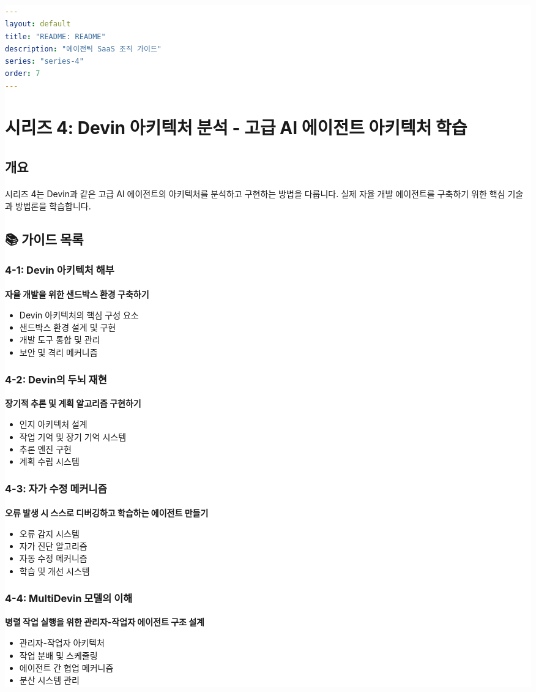 ```yaml
---
layout: default
title: "README: README"
description: "에이전틱 SaaS 조직 가이드"
series: "series-4"
order: 7
---
```


# 시리즈 4: Devin 아키텍처 분석 - 고급 AI 에이전트 아키텍처 학습

## 개요

시리즈 4는 Devin과 같은 고급 AI 에이전트의 아키텍처를 분석하고 구현하는 방법을 다룹니다. 실제 자율 개발 에이전트를 구축하기 위한 핵심 기술과 방법론을 학습합니다.

## 📚 가이드 목록

### 4-1: Devin 아키텍처 해부
**자율 개발을 위한 샌드박스 환경 구축하기**

- Devin 아키텍처의 핵심 구성 요소
- 샌드박스 환경 설계 및 구현
- 개발 도구 통합 및 관리
- 보안 및 격리 메커니즘

### 4-2: Devin의 두뇌 재현
**장기적 추론 및 계획 알고리즘 구현하기**

- 인지 아키텍처 설계
- 작업 기억 및 장기 기억 시스템
- 추론 엔진 구현
- 계획 수립 시스템

### 4-3: 자가 수정 메커니즘
**오류 발생 시 스스로 디버깅하고 학습하는 에이전트 만들기**

- 오류 감지 시스템
- 자가 진단 알고리즘
- 자동 수정 메커니즘
- 학습 및 개선 시스템

### 4-4: MultiDevin 모델의 이해
**병렬 작업 실행을 위한 관리자-작업자 에이전트 구조 설계**

- 관리자-작업자 아키텍처
- 작업 분배 및 스케줄링
- 에이전트 간 협업 메커니즘
- 분산 시스템 관리

